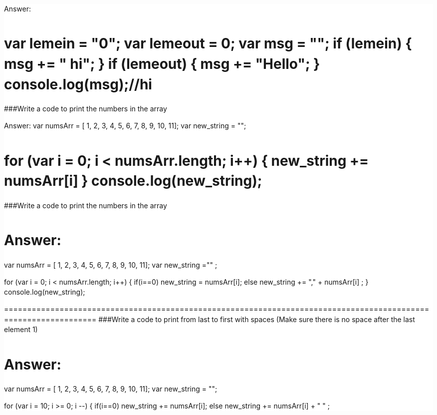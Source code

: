 
Answer:

var lemein = "0";
var lemeout = 0;
var msg = "";
if (lemein) {
 msg += " hi";
 }
if (lemeout) {
 msg += "Hello";
}
console.log(msg);//hi
===========================================================================================================================================

###Write a code to print the numbers in the array

Answer:
var numsArr = [ 1, 2, 3, 4, 5, 6, 7, 8, 9, 10, 11];
var new_string = "";
 
for (var i = 0; i < numsArr.length; i++) {
 new_string += numsArr[i] 
}
console.log(new_string);
==========================================================================
###Write a code to print the numbers in the array


Answer:
=======

var numsArr = [ 1, 2, 3, 4, 5, 6, 7, 8, 9, 10, 11];
var new_string ="" ;
 
for (var i = 0; i < numsArr.length; i++) {
  if(i==0)
   new_string = numsArr[i];
 else
 new_string +=  "," + numsArr[i] ;
}
console.log(new_string);

================================================================================================================
###Write a code to print from last to first with spaces (Make sure there is no space after the last element 1)


Answer:
=======

var numsArr = [ 1, 2, 3, 4, 5, 6, 7, 8, 9, 10, 11];
var new_string = "";
 
for (var i = 10; i >= 0; i --) {
  if(i==0)
  new_string += numsArr[i];
    else 
 new_string +=  numsArr[i] + " " ;
